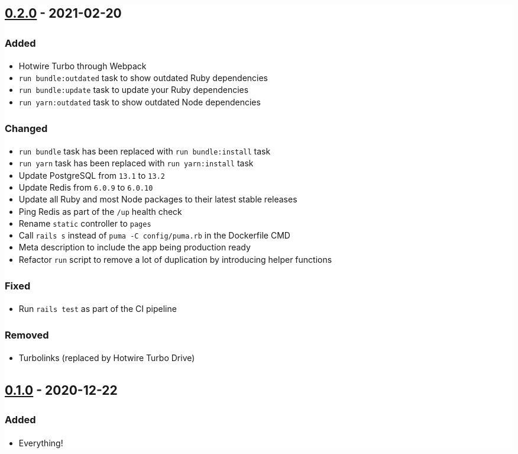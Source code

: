 ## [0.2.0] - 2021-02-20

### Added

- Hotwire Turbo through Webpack
- `run bundle:outdated` task to show outdated Ruby dependencies
- `run bundle:update` task to update your Ruby dependencies
- `run yarn:outdated` task to show outdated Node dependencies

### Changed

- `run bundle` task has been replaced with `run bundle:install` task
- `run yarn` task has been replaced with `run yarn:install` task
- Update PostgreSQL from `13.1` to `13.2`
- Update Redis from `6.0.9` to `6.0.10`
- Update all Ruby and most Node packages to their latest stable releases
- Ping Redis as part of the `/up` health check
- Rename `static` controller to `pages`
- Call `rails s` instead of `puma -C config/puma.rb` in the Dockerfile CMD
- Meta description to include the app being production ready
- Refactor `run` script to remove a lot of duplication by introducing helper functions

### Fixed

- Run `rails test` as part of the CI pipeline

### Removed

- Turbolinks (replaced by Hotwire Turbo Drive)

## [0.1.0] - 2020-12-22

### Added

- Everything!

[Unreleased]: https://github.com/nickjj/docker-rails-example/compare/0.9.0...HEAD

[0.9.0]: https://github.com/nickjj/docker-rails-example/compare/0.8.0...0.9.0

[0.8.0]: https://github.com/nickjj/docker-rails-example/compare/0.7.0...0.8.0

[0.7.0]: https://github.com/nickjj/docker-rails-example/compare/0.6.0...0.7.0

[0.6.0]: https://github.com/nickjj/docker-rails-example/compare/0.5.0...0.6.0

[0.5.0]: https://github.com/nickjj/docker-rails-example/compare/0.4.0...0.5.0

[0.4.0]: https://github.com/nickjj/docker-rails-example/compare/0.3.0...0.4.0

[0.3.0]: https://github.com/nickjj/docker-rails-example/compare/0.2.0...0.3.0

[0.2.0]: https://github.com/nickjj/docker-rails-example/compare/0.1.0...0.2.0

[0.1.0]: https://github.com/nickjj/docker-rails-example/releases/tag/0.1.0
